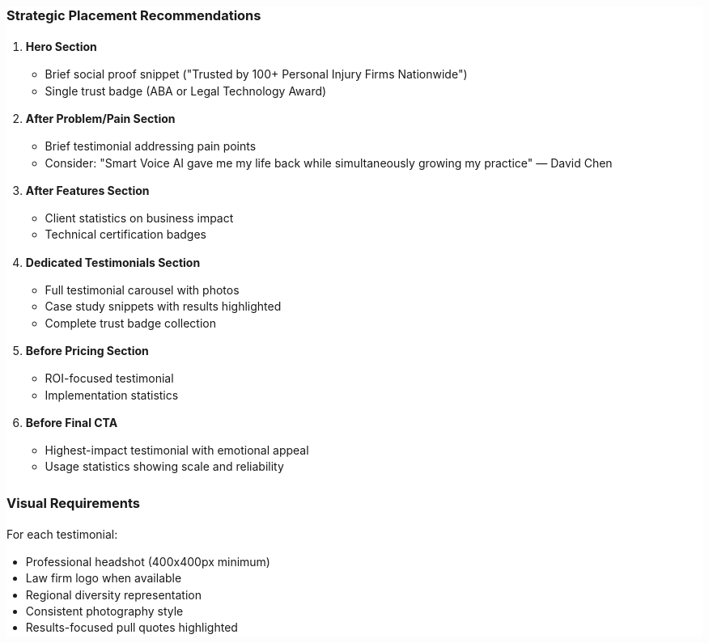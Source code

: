 ### Strategic Placement Recommendations

1. **Hero Section**
   - Brief social proof snippet ("Trusted by 100+ Personal Injury Firms Nationwide")
   - Single trust badge (ABA or Legal Technology Award)

2. **After Problem/Pain Section**
   - Brief testimonial addressing pain points
   - Consider: "Smart Voice AI gave me my life back while simultaneously growing my practice" — David Chen

3. **After Features Section**
   - Client statistics on business impact
   - Technical certification badges

4. **Dedicated Testimonials Section**
   - Full testimonial carousel with photos
   - Case study snippets with results highlighted
   - Complete trust badge collection

5. **Before Pricing Section**
   - ROI-focused testimonial
   - Implementation statistics

6. **Before Final CTA**
   - Highest-impact testimonial with emotional appeal
   - Usage statistics showing scale and reliability

### Visual Requirements

For each testimonial:
- Professional headshot (400x400px minimum)
- Law firm logo when available
- Regional diversity representation
- Consistent photography style
- Results-focused pull quotes highlighted
